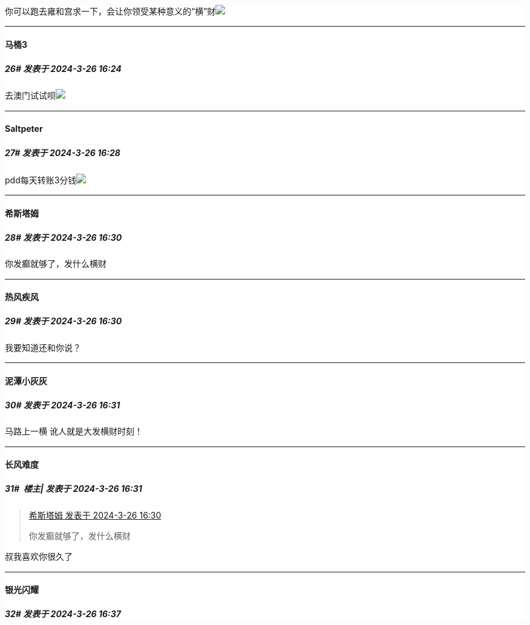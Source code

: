 你可以跑去雍和宫求一下，会让你领受某种意义的“横”财<img src="https://static.saraba1st.com/image/smiley/face2017/067.png" referrerpolicy="no-referrer">

*****

####  马桶3  
##### 26#       发表于 2024-3-26 16:24

去澳门试试呗<img src="https://static.saraba1st.com/image/smiley/face2017/037.png" referrerpolicy="no-referrer">

*****

####  Saltpeter  
##### 27#       发表于 2024-3-26 16:28

pdd每天转账3分钱<img src="https://static.saraba1st.com/image/smiley/face2017/050.png" referrerpolicy="no-referrer">

*****

####  希斯塔姆  
##### 28#       发表于 2024-3-26 16:30

你发癫就够了，发什么横财

*****

####  热风疾风  
##### 29#       发表于 2024-3-26 16:30

我要知道还和你说？

*****

####  泥潭小灰灰  
##### 30#       发表于 2024-3-26 16:31

马路上一横 讹人就是大发横财时刻！

*****

####  长风难度  
##### 31#         楼主| 发表于 2024-3-26 16:31

<blockquote><a href="httphttps://bbs.saraba1st.com/2b/forum.php?mod=redirect&amp;goto=findpost&amp;pid=64382923&amp;ptid=2177176" target="_blank">希斯塔姆 发表于 2024-3-26 16:30</a>

你发癫就够了，发什么横财</blockquote>
叔我喜欢你很久了

*****

####  银光闪耀  
##### 32#       发表于 2024-3-26 16:37
